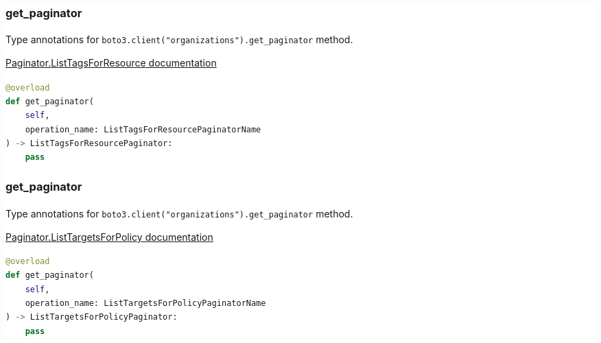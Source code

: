 ### get_paginator

Type annotations for `boto3.client("organizations").get_paginator` method.

[Paginator.ListTagsForResource documentation](https://boto3.amazonaws.com/v1/documentation/api/latest/reference/services/organizations.html#Organizations.Paginator.ListTagsForResource)

```python
@overload
def get_paginator(
    self,
    operation_name: ListTagsForResourcePaginatorName
) -> ListTagsForResourcePaginator:
    pass
```

### get_paginator

Type annotations for `boto3.client("organizations").get_paginator` method.

[Paginator.ListTargetsForPolicy documentation](https://boto3.amazonaws.com/v1/documentation/api/latest/reference/services/organizations.html#Organizations.Paginator.ListTargetsForPolicy)

```python
@overload
def get_paginator(
    self,
    operation_name: ListTargetsForPolicyPaginatorName
) -> ListTargetsForPolicyPaginator:
    pass
```